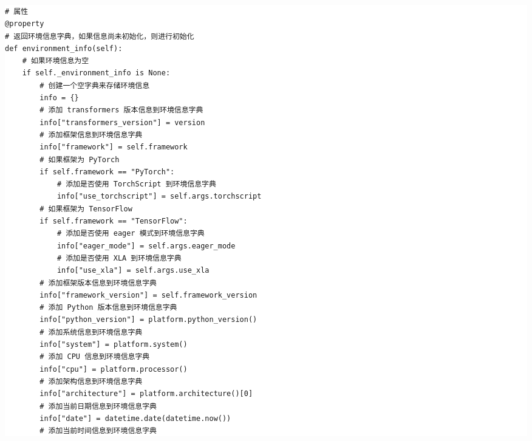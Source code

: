     # 属性
    @property
    # 返回环境信息字典，如果信息尚未初始化，则进行初始化
    def environment_info(self):
        # 如果环境信息为空
        if self._environment_info is None:
            # 创建一个空字典来存储环境信息
            info = {}
            # 添加 transformers 版本信息到环境信息字典
            info["transformers_version"] = version
            # 添加框架信息到环境信息字典
            info["framework"] = self.framework
            # 如果框架为 PyTorch
            if self.framework == "PyTorch":
                # 添加是否使用 TorchScript 到环境信息字典
                info["use_torchscript"] = self.args.torchscript
            # 如果框架为 TensorFlow
            if self.framework == "TensorFlow":
                # 添加是否使用 eager 模式到环境信息字典
                info["eager_mode"] = self.args.eager_mode
                # 添加是否使用 XLA 到环境信息字典
                info["use_xla"] = self.args.use_xla
            # 添加框架版本信息到环境信息字典
            info["framework_version"] = self.framework_version
            # 添加 Python 版本信息到环境信息字典
            info["python_version"] = platform.python_version()
            # 添加系统信息到环境信息字典
            info["system"] = platform.system()
            # 添加 CPU 信息到环境信息字典
            info["cpu"] = platform.processor()
            # 添加架构信息到环境信息字典
            info["architecture"] = platform.architecture()[0]
            # 添加当前日期信息到环境信息字典
            info["date"] = datetime.date(datetime.now())
            # 添加当前时间信息到环境信息字典